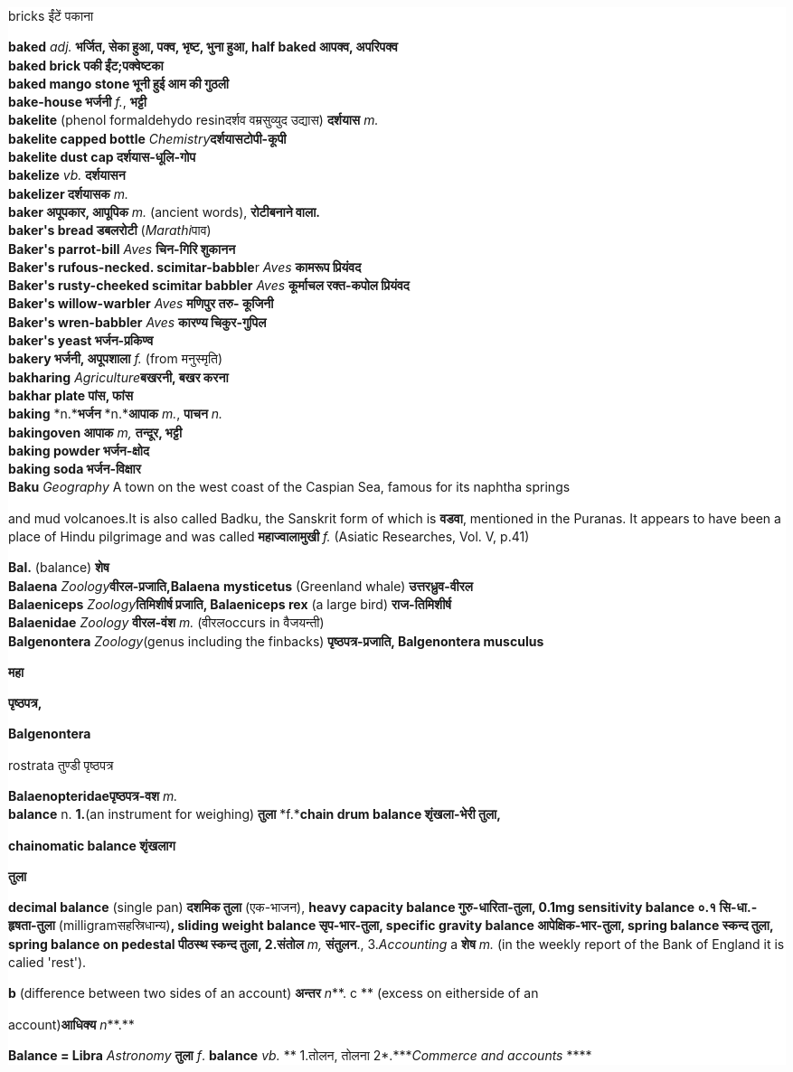 bricks ईंटें पकाना

**baked** *adj.* **भर्जित, सेका हुआ, पक्व, भृष्ट, भुना हुआ, half baked आपक्व, अपरिपक्व**  
**baked brick पकी ईंट;पक्वेष्टका  
baked mango stone भूनी हुई आम की गुठली**  
**bake-house भर्जनी** *f.*, **भट्टी**  
**bakelite** (phenol formaldehydo resinदर्शव वम्रसुव्युद उद्यास) **दर्शयास** *m.*  
**bakelite capped bottle** *Chemistry***दर्शयासटोपी-कूपी**  
**bakelite dust cap दर्शयास-धूलि-गोप**  
**bakelize** *vb.* **दर्शयासन**  
**bakelizer दर्शयासक** *m.*  
**baker अपूपकार, आपूपिक** *m.* (ancient words), **रोटीबनाने वाला.**  
**baker's bread डबलरोटी** (*Marathi*पाव)  
**Baker's parrot-bill** *Aves* **चिन-गिरि शुकानन**  
**Baker's rufous-necked. scimitar-babble**r *Aves* **कामरूप प्रियंवद**  
**Baker's rusty-cheeked scimitar babbler** *Aves* **कूर्माचल रक्त-कपोल प्रियंवद**  
**Baker's willow-warbler** *Aves* **मणिपुर तरु- कूजिनी**  
**Baker's wren-babbler** *Aves* **कारण्य चिकुर-गुपिल**  
**baker's yeast भर्जन-प्रकिण्व**  
**bakery भर्जनी, अपूपशाला** *f.* (from मनुस्मृति)  
**bakharing** *Agriculture***बखरनी, बखर करना**  
**bakhar plate पांस, फांस**  
**baking** *n.***भर्जन** *n.***आपाक** *m.*, **पाचन** *n.*  
**bakingoven आपाक** *m,* **तन्दूर, भट्टी**  
**baking powder भर्जन-क्षोद**  
**baking soda भर्जन-विक्षार**  
**Baku** *Geography* A town on the west coast of the Caspian Sea, famous for its naphtha springs

and mud volcanoes.It is also called Badku, the Sanskrit form of which is **वडवा**, mentioned in the Puranas. It appears to have been a place of Hindu pilgrimage and was called **महाज्वालामुखी** *f.* (Asiatic Researches, Vol. V, p.41)

**Bal.** (balance) **शेष**  
**Balaena** *Zoology***वीरल-प्रजाति,Balaena** **mysticetus** (Greenland whale) **उत्तरध्रुव-वीरल**  
**Balaeniceps** *Zoology***तिमिशीर्ष प्रजाति, Balaeniceps rex** (a large bird) **राज-तिमिशीर्ष**  
**Balaenidae** *Zoology* **वीरल-वंश** *m.* (वीरलoccurs in वैजयन्ती)  
**Balgenontera** *Zoology*(genus including the finbacks) **पृष्ठपत्र-प्रजाति, Balgenontera musculus**

**महा**

**पृष्ठपत्र,**

**Balgenontera**

rostrata तुण्डी पृष्ठपत्र

**Balaenopteridaeपृष्ठपत्र-वश** *m.*  
**balance** n. **1.**(an instrument for weighing) **तुला** *f.***chain drum balance शृंखला-भेरी तुला,**

**chainomatic balance शृंखलाग**

**तुला**

**decimal balance** (single pan) **दशमिक तुला** (एक-भाजन), **heavy capacity balance गुरु-धारिता-तुला, 0.1mg sensitivity balance ०.१ सि-धा.- हृषता-तुला** (milligramसहस्रिधान्य)**, sliding weight balance सृप-भार-तुला, specific gravity balance आपेक्षिक-भार-तुला, spring balance स्कन्द तुला, spring balance on pedestal पीठस्थ स्कन्द तुला, 2.संतोल** *m,* **संतुलन**., 3.*Accounting* a **शेष** *m.* (in the weekly report of the Bank of England it is calied 'rest').

**b** (difference between two sides of an account) **अन्तर** *n***. c ** (excess on eitherside of an

account)**आधिक्य** *n***.**

**Balance = Libra** *Astronomy* **तुला** *f*. **balance** *vb.* ** 1.तोलन, तोलना 2*.****Commerce and accounts* ****

